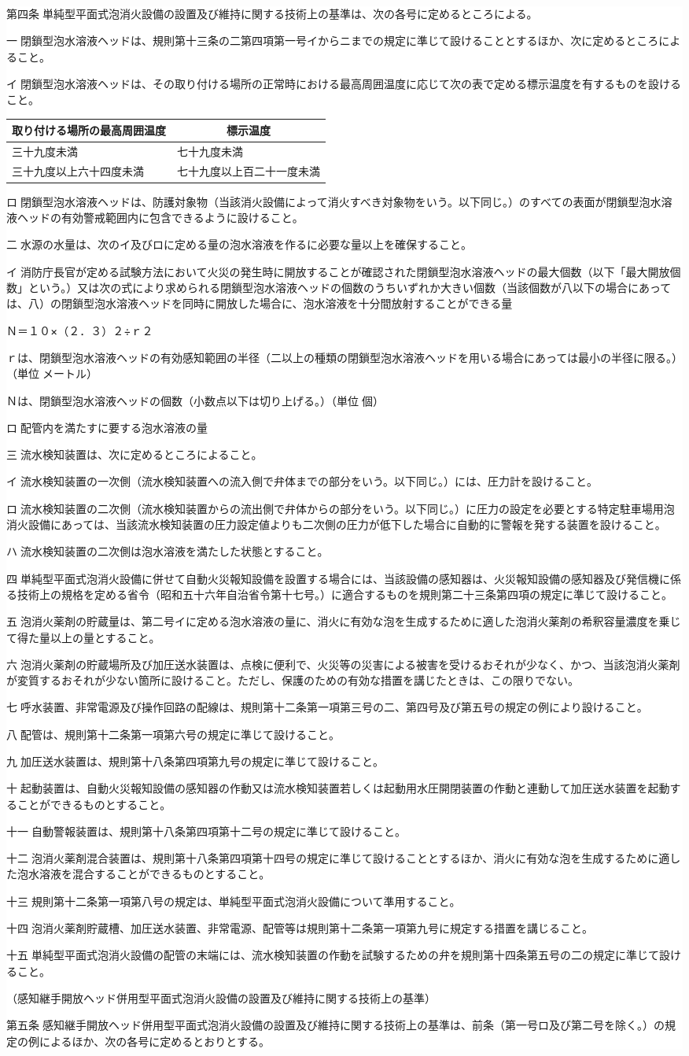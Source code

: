 第四条 単純型平面式泡消火設備の設置及び維持に関する技術上の基準は、次の各号に定めるところによる。

一 閉鎖型泡水溶液ヘッドは、規則第十三条の二第四項第一号イからニまでの規定に準じて設けることとするほか、次に定めるところによること。

イ 閉鎖型泡水溶液ヘッドは、その取り付ける場所の正常時における最高周囲温度に応じて次の表で定める標示温度を有するものを設けること。

取り付ける場所の最高周囲温度 | 標示温度  
---|---  
三十九度未満 | 七十九度未満  
三十九度以上六十四度未満 | 七十九度以上百二十一度未満  
  
ロ 閉鎖型泡水溶液ヘッドは、防護対象物（当該消火設備によって消火すべき対象物をいう。以下同じ。）のすべての表面が閉鎖型泡水溶液ヘッドの有効警戒範囲内に包含できるように設けること。

二 水源の水量は、次のイ及びロに定める量の泡水溶液を作るに必要な量以上を確保すること。

イ 消防庁長官が定める試験方法において火災の発生時に開放することが確認された閉鎖型泡水溶液ヘッドの最大個数（以下「最大開放個数」という。）又は次の式により求められる閉鎖型泡水溶液ヘッドの個数のうちいずれか大きい個数（当該個数が八以下の場合にあっては、八）の閉鎖型泡水溶液ヘッドを同時に開放した場合に、泡水溶液を十分間放射することができる量

Ｎ＝１０×（２．３）２÷ｒ２

ｒは、閉鎖型泡水溶液ヘッドの有効感知範囲の半径（二以上の種類の閉鎖型泡水溶液ヘッドを用いる場合にあっては最小の半径に限る。）（単位 メートル）

Ｎは、閉鎖型泡水溶液ヘッドの個数（小数点以下は切り上げる。）（単位 個）

ロ 配管内を満たすに要する泡水溶液の量

三 流水検知装置は、次に定めるところによること。

イ 流水検知装置の一次側（流水検知装置への流入側で弁体までの部分をいう。以下同じ。）には、圧力計を設けること。

ロ 流水検知装置の二次側（流水検知装置からの流出側で弁体からの部分をいう。以下同じ。）に圧力の設定を必要とする特定駐車場用泡消火設備にあっては、当該流水検知装置の圧力設定値よりも二次側の圧力が低下した場合に自動的に警報を発する装置を設けること。

ハ 流水検知装置の二次側は泡水溶液を満たした状態とすること。

四 単純型平面式泡消火設備に併せて自動火災報知設備を設置する場合には、当該設備の感知器は、火災報知設備の感知器及び発信機に係る技術上の規格を定める省令（昭和五十六年自治省令第十七号。）に適合するものを規則第二十三条第四項の規定に準じて設けること。

五 泡消火薬剤の貯蔵量は、第二号イに定める泡水溶液の量に、消火に有効な泡を生成するために適した泡消火薬剤の希釈容量濃度を乗じて得た量以上の量とすること。

六 泡消火薬剤の貯蔵場所及び加圧送水装置は、点検に便利で、火災等の災害による被害を受けるおそれが少なく、かつ、当該泡消火薬剤が変質するおそれが少ない箇所に設けること。ただし、保護のための有効な措置を講じたときは、この限りでない。

七 呼水装置、非常電源及び操作回路の配線は、規則第十二条第一項第三号の二、第四号及び第五号の規定の例により設けること。

八 配管は、規則第十二条第一項第六号の規定に準じて設けること。

九 加圧送水装置は、規則第十八条第四項第九号の規定に準じて設けること。

十 起動装置は、自動火災報知設備の感知器の作動又は流水検知装置若しくは起動用水圧開閉装置の作動と連動して加圧送水装置を起動することができるものとすること。

十一 自動警報装置は、規則第十八条第四項第十二号の規定に準じて設けること。

十二 泡消火薬剤混合装置は、規則第十八条第四項第十四号の規定に準じて設けることとするほか、消火に有効な泡を生成するために適した泡水溶液を混合することができるものとすること。

十三 規則第十二条第一項第八号の規定は、単純型平面式泡消火設備について準用すること。

十四 泡消火薬剤貯蔵槽、加圧送水装置、非常電源、配管等は規則第十二条第一項第九号に規定する措置を講じること。

十五 単純型平面式泡消火設備の配管の末端には、流水検知装置の作動を試験するための弁を規則第十四条第五号の二の規定に準じて設けること。

（感知継手開放ヘッド併用型平面式泡消火設備の設置及び維持に関する技術上の基準）

第五条 感知継手開放ヘッド併用型平面式泡消火設備の設置及び維持に関する技術上の基準は、前条（第一号ロ及び第二号を除く。）の規定の例によるほか、次の各号に定めるとおりとする。

